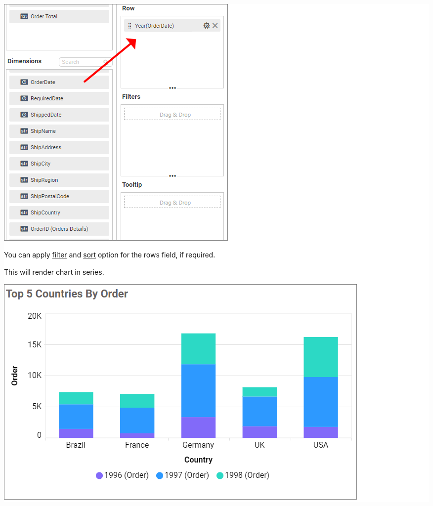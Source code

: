 ![Show All Records](/static/assets/cloud/visualizing-data/visualization-widgets/images/stacked-column-chart/chart-row.png)

You can apply [filter](/cloud-bi/visualizing-data/working-with-widgets/configuring-widget-filters/#configuring-filter-for-dimension-column) and [sort](/cloud-bi/visualizing-data/working-with-widgets/advanced-sorting/#dimension-column) option for the rows field, if required.

This will render chart in series.

![Chart illustration](/static/assets/cloud/visualizing-data/visualization-widgets/images/stacked-column-chart/stackedcolumnchart-seriesview.png)
